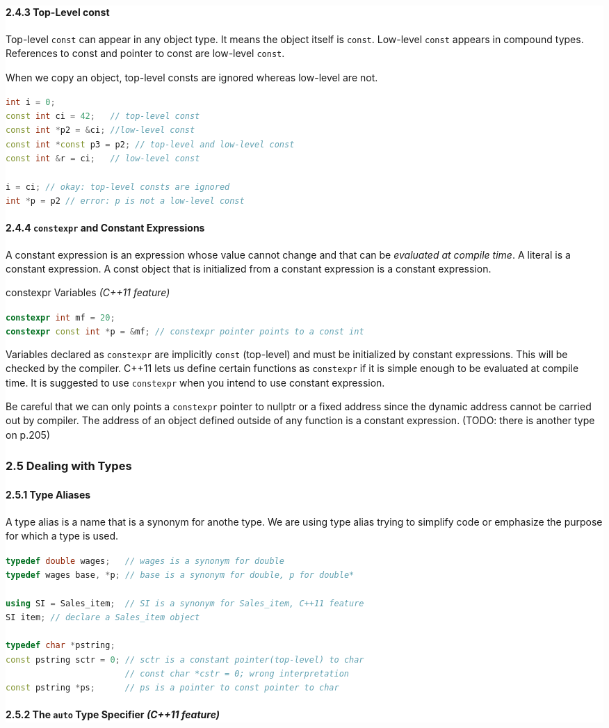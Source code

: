 #### 2.4.3 Top-Level const
Top-level `const` can appear in any object type. It means the object itself is `const`.
Low-level `const` appears in compound types. References to const and pointer to const are low-level `const`.

When we copy an object, top-level consts are ignored whereas low-level are not.
```cpp
int i = 0;
const int ci = 42;   // top-level const
const int *p2 = &ci; //low-level const
const int *const p3 = p2; // top-level and low-level const
const int &r = ci; 	 // low-level const

i = ci; // okay: top-level consts are ignored
int *p = p2 // error: p is not a low-level const
```

#### 2.4.4 `constexpr` and Constant Expressions

A constant expression is an expression whose value cannot change and that can be *evaluated at compile time*. A literal is a constant expression. A const object that is initialized from a constant expression is a constant expression.

constexpr Variables *(C++11 feature)*

```cpp
constexpr int mf = 20;
constexpr const int *p = &mf; // constexpr pointer points to a const int
```
 
Variables declared as `constexpr` are implicitly `const` (top-level) and must be initialized by constant expressions. This will be checked by the compiler. C++11 lets us define certain functions as `constexpr` if it is simple enough to be evaluated at compile time. It is suggested to use `constexpr` when you intend to use constant expression.

Be careful that we can only points a `constexpr` pointer to nullptr or a fixed address since the dynamic address cannot be carried out by compiler. The address of an object defined outside of any function is a constant expression. (TODO: there is another type on p.205)

### 2.5 Dealing with Types

#### 2.5.1 Type Aliases

A type alias is a name that is a synonym for anothe type. We are using type alias trying to simplify code or  emphasize the purpose for which a type is used.

```cpp
typedef double wages;	// wages is a synonym for double
typedef wages base, *p; // base is a synonym for double, p for double*

using SI = Sales_item;  // SI is a synonym for Sales_item, C++11 feature
SI item; // declare a Sales_item object

typedef char *pstring;
const pstring sctr = 0; // sctr is a constant pointer(top-level) to char
						// const char *cstr = 0; wrong interpretation
const pstring *ps;  	// ps is a pointer to const pointer to char
```
#### 2.5.2 The `auto` Type Specifier *(C++11 feature)*
